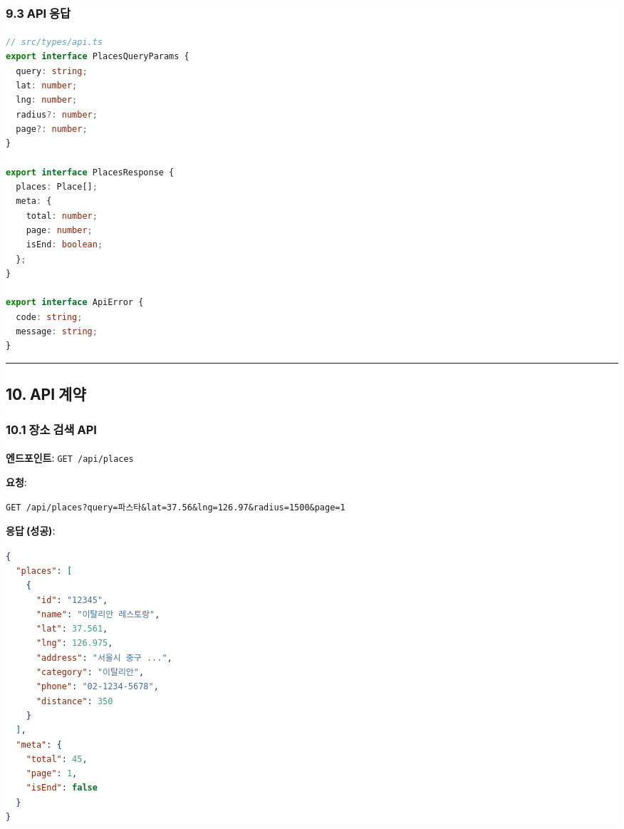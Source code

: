 ### 9.3 API 응답

```typescript
// src/types/api.ts
export interface PlacesQueryParams {
  query: string;
  lat: number;
  lng: number;
  radius?: number;
  page?: number;
}

export interface PlacesResponse {
  places: Place[];
  meta: {
    total: number;
    page: number;
    isEnd: boolean;
  };
}

export interface ApiError {
  code: string;
  message: string;
}
```

---

## 10. API 계약

### 10.1 장소 검색 API

**엔드포인트**: `GET /api/places`

**요청**:
```
GET /api/places?query=파스타&lat=37.56&lng=126.97&radius=1500&page=1
```

**응답 (성공)**:
```json
{
  "places": [
    {
      "id": "12345",
      "name": "이탈리안 레스토랑",
      "lat": 37.561,
      "lng": 126.975,
      "address": "서울시 중구 ...",
      "category": "이탈리안",
      "phone": "02-1234-5678",
      "distance": 350
    }
  ],
  "meta": {
    "total": 45,
    "page": 1,
    "isEnd": false
  }
}
```
